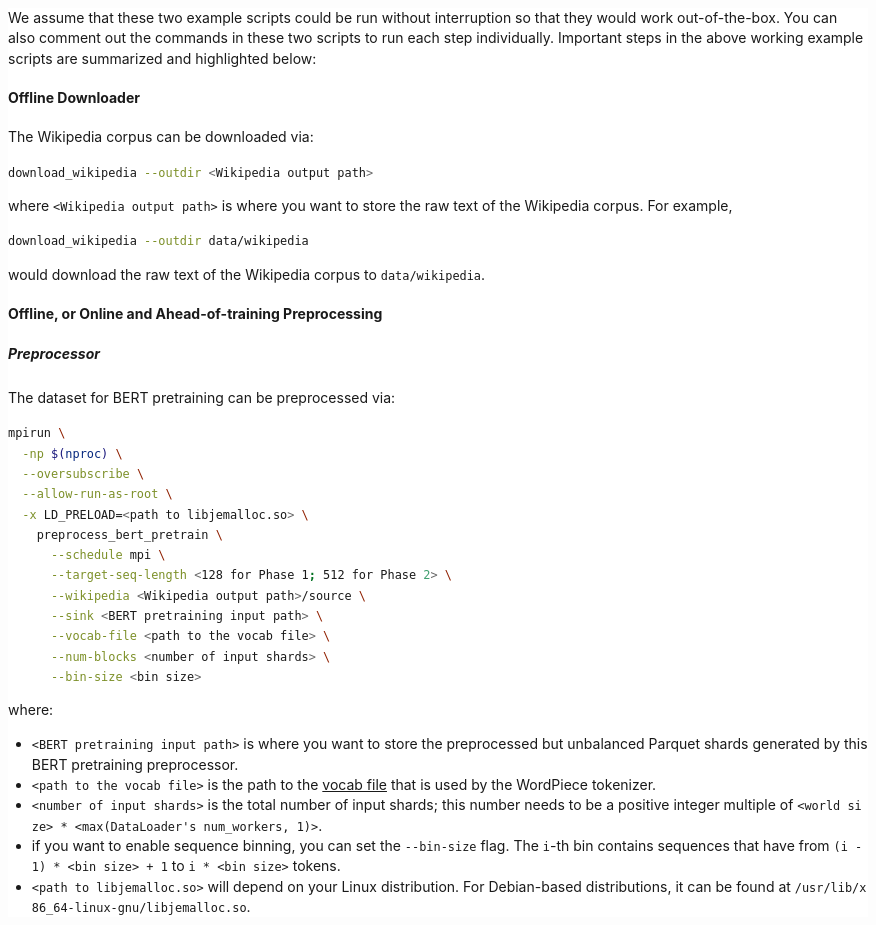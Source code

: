 We assume that these two example scripts could be run without interruption so 
that they would work out-of-the-box. You can also comment out the commands in 
these two scripts to run each step individually. Important steps in the above 
working example scripts are summarized and highlighted below:

#### Offline Downloader

The Wikipedia corpus can be downloaded via:
```bash
download_wikipedia --outdir <Wikipedia output path>
```
where `<Wikipedia output path>` is where you want to store the raw text of the 
Wikipedia corpus. For example,
```bash
download_wikipedia --outdir data/wikipedia
```
would download the raw text of the Wikipedia corpus to `data/wikipedia`.

#### Offline, or Online and Ahead-of-training Preprocessing

##### Preprocessor

The dataset for BERT pretraining can be preprocessed via:
```bash
mpirun \
  -np $(nproc) \
  --oversubscribe \
  --allow-run-as-root \
  -x LD_PRELOAD=<path to libjemalloc.so> \
    preprocess_bert_pretrain \
      --schedule mpi \
      --target-seq-length <128 for Phase 1; 512 for Phase 2> \
      --wikipedia <Wikipedia output path>/source \
      --sink <BERT pretraining input path> \
      --vocab-file <path to the vocab file> \
      --num-blocks <number of input shards> \
      --bin-size <bin size>
```
where:
- `<BERT pretraining input path>` is where you want to store the preprocessed 
but unbalanced Parquet shards generated by this BERT pretraining preprocessor.
- `<path to the vocab file>` is the path to the 
[vocab file](https://github.com/NVIDIA/DeepLearningExamples/blob/master/PyTorch/LanguageModeling/BERT/vocab/vocab) 
that is used by the WordPiece tokenizer.
- `<number of input shards>` is the total number of input shards; this number 
needs to be a positive integer multiple of 
`<world size> * <max(DataLoader's num_workers, 1)>`.
- if you want to enable sequence binning, you can set the `--bin-size` flag. The
`i`-th bin contains sequences that have from `(i - 1) * <bin size> + 1` to 
`i * <bin size>` tokens.
- `<path to libjemalloc.so>` will depend on your Linux distribution. For 
Debian-based distributions, it can be found at `/usr/lib/x86_64-linux-gnu/libjemalloc.so`.
